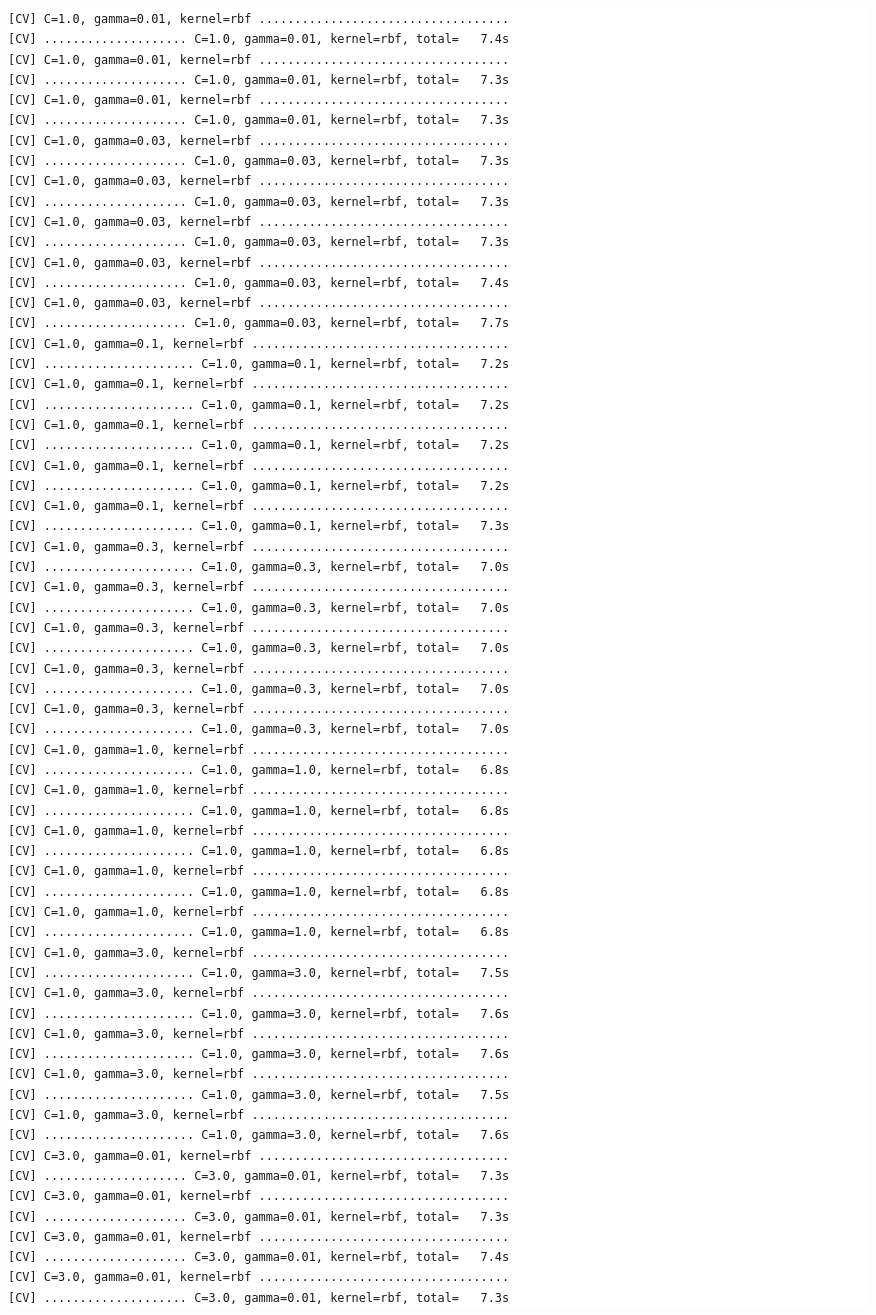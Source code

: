     [CV] C=1.0, gamma=0.01, kernel=rbf ...................................
    [CV] .................... C=1.0, gamma=0.01, kernel=rbf, total=   7.4s
    [CV] C=1.0, gamma=0.01, kernel=rbf ...................................
    [CV] .................... C=1.0, gamma=0.01, kernel=rbf, total=   7.3s
    [CV] C=1.0, gamma=0.01, kernel=rbf ...................................
    [CV] .................... C=1.0, gamma=0.01, kernel=rbf, total=   7.3s
    [CV] C=1.0, gamma=0.03, kernel=rbf ...................................
    [CV] .................... C=1.0, gamma=0.03, kernel=rbf, total=   7.3s
    [CV] C=1.0, gamma=0.03, kernel=rbf ...................................
    [CV] .................... C=1.0, gamma=0.03, kernel=rbf, total=   7.3s
    [CV] C=1.0, gamma=0.03, kernel=rbf ...................................
    [CV] .................... C=1.0, gamma=0.03, kernel=rbf, total=   7.3s
    [CV] C=1.0, gamma=0.03, kernel=rbf ...................................
    [CV] .................... C=1.0, gamma=0.03, kernel=rbf, total=   7.4s
    [CV] C=1.0, gamma=0.03, kernel=rbf ...................................
    [CV] .................... C=1.0, gamma=0.03, kernel=rbf, total=   7.7s
    [CV] C=1.0, gamma=0.1, kernel=rbf ....................................
    [CV] ..................... C=1.0, gamma=0.1, kernel=rbf, total=   7.2s
    [CV] C=1.0, gamma=0.1, kernel=rbf ....................................
    [CV] ..................... C=1.0, gamma=0.1, kernel=rbf, total=   7.2s
    [CV] C=1.0, gamma=0.1, kernel=rbf ....................................
    [CV] ..................... C=1.0, gamma=0.1, kernel=rbf, total=   7.2s
    [CV] C=1.0, gamma=0.1, kernel=rbf ....................................
    [CV] ..................... C=1.0, gamma=0.1, kernel=rbf, total=   7.2s
    [CV] C=1.0, gamma=0.1, kernel=rbf ....................................
    [CV] ..................... C=1.0, gamma=0.1, kernel=rbf, total=   7.3s
    [CV] C=1.0, gamma=0.3, kernel=rbf ....................................
    [CV] ..................... C=1.0, gamma=0.3, kernel=rbf, total=   7.0s
    [CV] C=1.0, gamma=0.3, kernel=rbf ....................................
    [CV] ..................... C=1.0, gamma=0.3, kernel=rbf, total=   7.0s
    [CV] C=1.0, gamma=0.3, kernel=rbf ....................................
    [CV] ..................... C=1.0, gamma=0.3, kernel=rbf, total=   7.0s
    [CV] C=1.0, gamma=0.3, kernel=rbf ....................................
    [CV] ..................... C=1.0, gamma=0.3, kernel=rbf, total=   7.0s
    [CV] C=1.0, gamma=0.3, kernel=rbf ....................................
    [CV] ..................... C=1.0, gamma=0.3, kernel=rbf, total=   7.0s
    [CV] C=1.0, gamma=1.0, kernel=rbf ....................................
    [CV] ..................... C=1.0, gamma=1.0, kernel=rbf, total=   6.8s
    [CV] C=1.0, gamma=1.0, kernel=rbf ....................................
    [CV] ..................... C=1.0, gamma=1.0, kernel=rbf, total=   6.8s
    [CV] C=1.0, gamma=1.0, kernel=rbf ....................................
    [CV] ..................... C=1.0, gamma=1.0, kernel=rbf, total=   6.8s
    [CV] C=1.0, gamma=1.0, kernel=rbf ....................................
    [CV] ..................... C=1.0, gamma=1.0, kernel=rbf, total=   6.8s
    [CV] C=1.0, gamma=1.0, kernel=rbf ....................................
    [CV] ..................... C=1.0, gamma=1.0, kernel=rbf, total=   6.8s
    [CV] C=1.0, gamma=3.0, kernel=rbf ....................................
    [CV] ..................... C=1.0, gamma=3.0, kernel=rbf, total=   7.5s
    [CV] C=1.0, gamma=3.0, kernel=rbf ....................................
    [CV] ..................... C=1.0, gamma=3.0, kernel=rbf, total=   7.6s
    [CV] C=1.0, gamma=3.0, kernel=rbf ....................................
    [CV] ..................... C=1.0, gamma=3.0, kernel=rbf, total=   7.6s
    [CV] C=1.0, gamma=3.0, kernel=rbf ....................................
    [CV] ..................... C=1.0, gamma=3.0, kernel=rbf, total=   7.5s
    [CV] C=1.0, gamma=3.0, kernel=rbf ....................................
    [CV] ..................... C=1.0, gamma=3.0, kernel=rbf, total=   7.6s
    [CV] C=3.0, gamma=0.01, kernel=rbf ...................................
    [CV] .................... C=3.0, gamma=0.01, kernel=rbf, total=   7.3s
    [CV] C=3.0, gamma=0.01, kernel=rbf ...................................
    [CV] .................... C=3.0, gamma=0.01, kernel=rbf, total=   7.3s
    [CV] C=3.0, gamma=0.01, kernel=rbf ...................................
    [CV] .................... C=3.0, gamma=0.01, kernel=rbf, total=   7.4s
    [CV] C=3.0, gamma=0.01, kernel=rbf ...................................
    [CV] .................... C=3.0, gamma=0.01, kernel=rbf, total=   7.3s